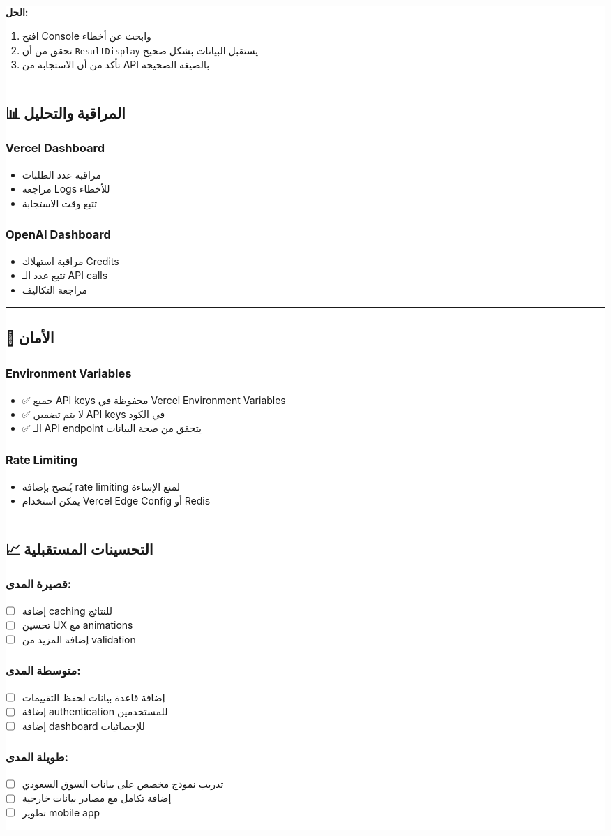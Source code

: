 **الحل:**
1. افتح Console وابحث عن أخطاء
2. تحقق من أن `ResultDisplay` يستقبل البيانات بشكل صحيح
3. تأكد من أن الاستجابة من API بالصيغة الصحيحة

---

## 📊 المراقبة والتحليل

### Vercel Dashboard
- مراقبة عدد الطلبات
- مراجعة Logs للأخطاء
- تتبع وقت الاستجابة

### OpenAI Dashboard
- مراقبة استهلاك Credits
- تتبع عدد الـ API calls
- مراجعة التكاليف

---

## 🔐 الأمان

### Environment Variables
- ✅ جميع API keys محفوظة في Vercel Environment Variables
- ✅ لا يتم تضمين API keys في الكود
- ✅ الـ API endpoint يتحقق من صحة البيانات

### Rate Limiting
- يُنصح بإضافة rate limiting لمنع الإساءة
- يمكن استخدام Vercel Edge Config أو Redis

---

## 📈 التحسينات المستقبلية

### قصيرة المدى:
- [ ] إضافة caching للنتائج
- [ ] تحسين UX مع animations
- [ ] إضافة المزيد من validation

### متوسطة المدى:
- [ ] إضافة قاعدة بيانات لحفظ التقييمات
- [ ] إضافة authentication للمستخدمين
- [ ] إضافة dashboard للإحصائيات

### طويلة المدى:
- [ ] تدريب نموذج مخصص على بيانات السوق السعودي
- [ ] إضافة تكامل مع مصادر بيانات خارجية
- [ ] تطوير mobile app

---